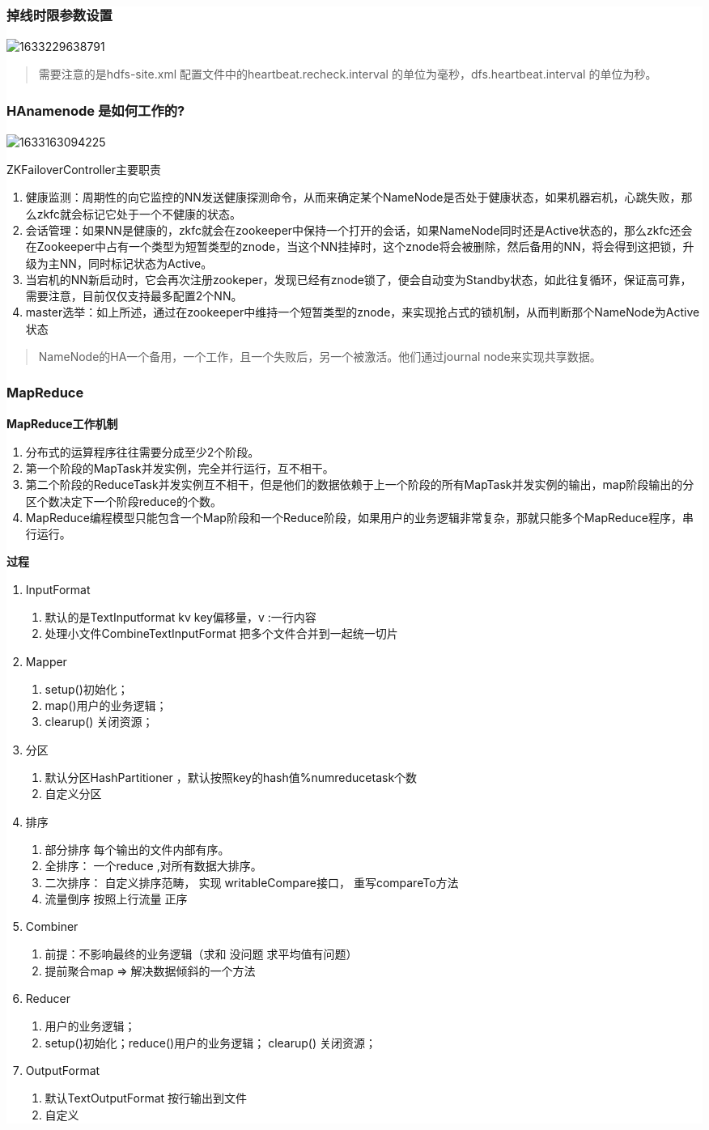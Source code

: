 ### 掉线时限参数设置

![1633229638791](https://tprzfbucket.oss-cn-beijing.aliyuncs.com/hadoop/202110/03/105359-282009.png)

> 需要注意的是hdfs-site.xml 配置文件中的heartbeat.recheck.interval 的单位为毫秒，dfs.heartbeat.interval 的单位为秒。

### HAnamenode 是如何工作的? 

![1633163094225](https://tprzfbucket.oss-cn-beijing.aliyuncs.com/hadoop/202110/02/162454-597162.png)

ZKFailoverController主要职责

1. 健康监测：周期性的向它监控的NN发送健康探测命令，从而来确定某个NameNode是否处于健康状态，如果机器宕机，心跳失败，那么zkfc就会标记它处于一个不健康的状态。
2. 会话管理：如果NN是健康的，zkfc就会在zookeeper中保持一个打开的会话，如果NameNode同时还是Active状态的，那么zkfc还会在Zookeeper中占有一个类型为短暂类型的znode，当这个NN挂掉时，这个znode将会被删除，然后备用的NN，将会得到这把锁，升级为主NN，同时标记状态为Active。
3. 当宕机的NN新启动时，它会再次注册zookeper，发现已经有znode锁了，便会自动变为Standby状态，如此往复循环，保证高可靠，需要注意，目前仅仅支持最多配置2个NN。
4. master选举：如上所述，通过在zookeeper中维持一个短暂类型的znode，来实现抢占式的锁机制，从而判断那个NameNode为Active状态

> NameNode的HA⼀个备⽤，⼀个⼯作，且⼀个失败后，另⼀个被激活。他们通过journal node来实现共享数据。

### MapReduce

**MapReduce工作机制**

1. 分布式的运算程序往往需要分成至少2个阶段。
2. 第一个阶段的MapTask并发实例，完全并行运行，互不相干。
3. 第二个阶段的ReduceTask并发实例互不相干，但是他们的数据依赖于上一个阶段的所有MapTask并发实例的输出，map阶段输出的分区个数决定下一个阶段reduce的个数。
4. MapReduce编程模型只能包含一个Map阶段和一个Reduce阶段，如果用户的业务逻辑非常复杂，那就只能多个MapReduce程序，串行运行。

**过程**

1. InputFormat
   1. 默认的是TextInputformat  kv  key偏移量，v :一行内容
   2. 处理小文件CombineTextInputFormat 把多个文件合并到一起统一切片
2. Mapper 
   1. setup()初始化；  
   2. map()用户的业务逻辑； 
   3. clearup() 关闭资源；
3. 分区
   1. 默认分区HashPartitioner ，默认按照key的hash值%numreducetask个数
   2. 自定义分区
4. 排序
   1. 部分排序  每个输出的文件内部有序。
   2. 全排序：  一个reduce ,对所有数据大排序。
   3. 二次排序：  自定义排序范畴， 实现 writableCompare接口， 重写compareTo方法
   4. 流量倒序  按照上行流量 正序

5. Combiner 
   1. 前提：不影响最终的业务逻辑（求和 没问题   求平均值有问题）
   2. 提前聚合map  => 解决数据倾斜的一个方法
6. Reducer
   1. 用户的业务逻辑；
   2. setup()初始化；reduce()用户的业务逻辑； clearup() 关闭资源；
7. OutputFormat
   1. 默认TextOutputFormat  按行输出到文件
   2. 自定义
